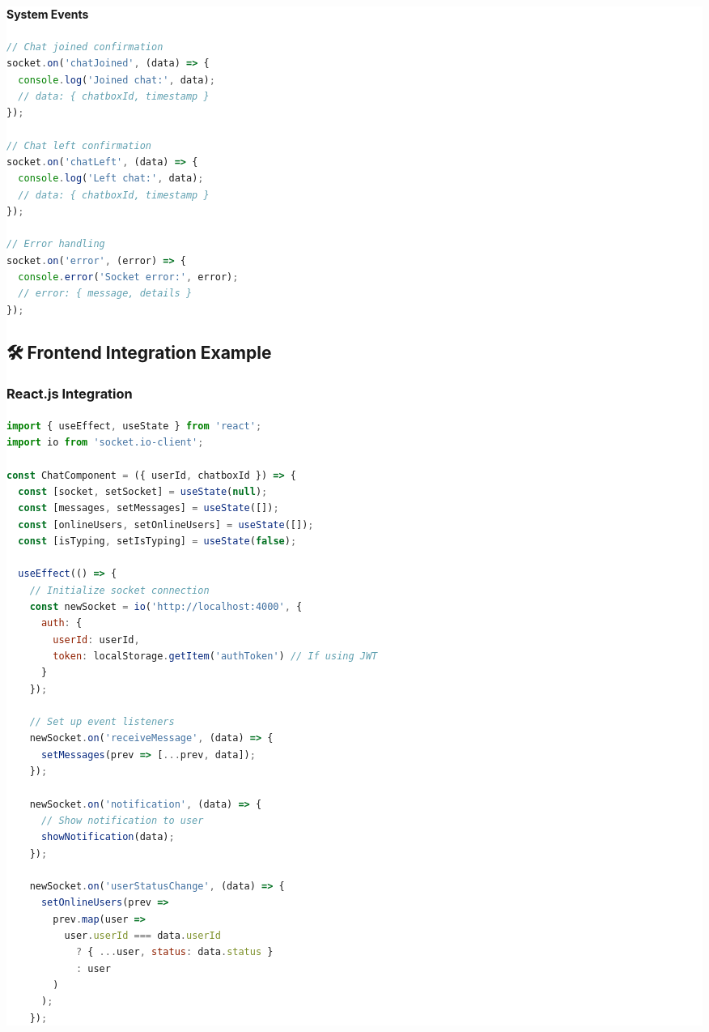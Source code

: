 #### System Events
```javascript
// Chat joined confirmation
socket.on('chatJoined', (data) => {
  console.log('Joined chat:', data);
  // data: { chatboxId, timestamp }
});

// Chat left confirmation
socket.on('chatLeft', (data) => {
  console.log('Left chat:', data);
  // data: { chatboxId, timestamp }
});

// Error handling
socket.on('error', (error) => {
  console.error('Socket error:', error);
  // error: { message, details }
});
```

## 🛠️ Frontend Integration Example

### React.js Integration
```javascript
import { useEffect, useState } from 'react';
import io from 'socket.io-client';

const ChatComponent = ({ userId, chatboxId }) => {
  const [socket, setSocket] = useState(null);
  const [messages, setMessages] = useState([]);
  const [onlineUsers, setOnlineUsers] = useState([]);
  const [isTyping, setIsTyping] = useState(false);

  useEffect(() => {
    // Initialize socket connection
    const newSocket = io('http://localhost:4000', {
      auth: {
        userId: userId,
        token: localStorage.getItem('authToken') // If using JWT
      }
    });

    // Set up event listeners
    newSocket.on('receiveMessage', (data) => {
      setMessages(prev => [...prev, data]);
    });

    newSocket.on('notification', (data) => {
      // Show notification to user
      showNotification(data);
    });

    newSocket.on('userStatusChange', (data) => {
      setOnlineUsers(prev => 
        prev.map(user => 
          user.userId === data.userId 
            ? { ...user, status: data.status }
            : user
        )
      );
    });

```